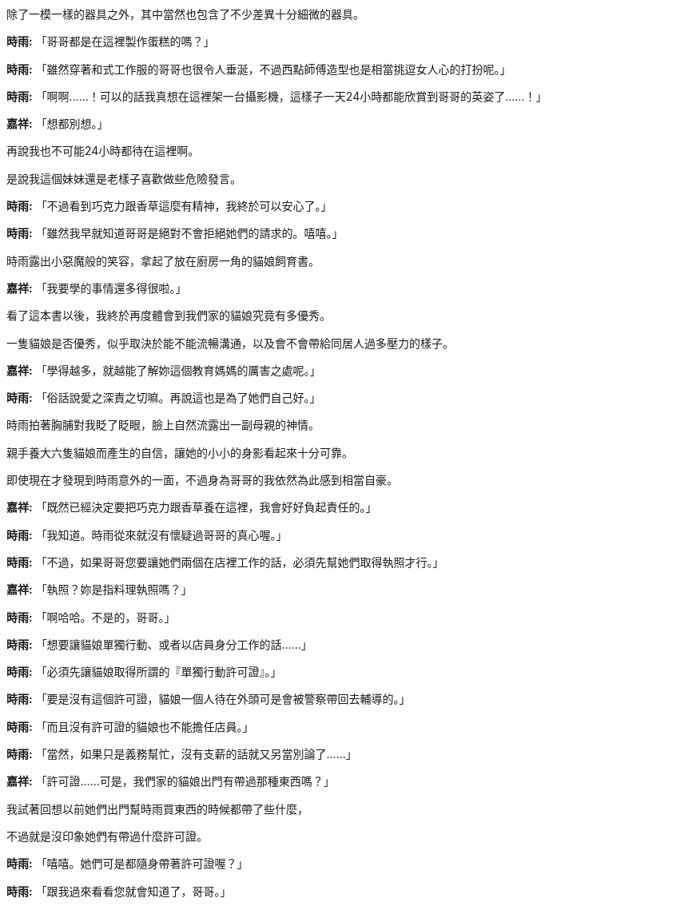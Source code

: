 除了一模一樣的器具之外，其中當然也包含了不少差異十分細微的器具。

**時雨:** 「哥哥都是在這裡製作蛋糕的嗎？」

**時雨:** 「雖然穿著和式工作服的哥哥也很令人垂涎，不過西點師傅造型也是相當挑逗女人心的打扮呢。」

**時雨:** 「啊啊……！可以的話我真想在這裡架一台攝影機，這樣子一天24小時都能欣賞到哥哥的英姿了……！」

**嘉祥:** 「想都別想。」

再說我也不可能24小時都待在這裡啊。

是說我這個妹妹還是老樣子喜歡做些危險發言。

**時雨:** 「不過看到巧克力跟香草這麼有精神，我終於可以安心了。」

**時雨:** 「雖然我早就知道哥哥是絕對不會拒絕她們的請求的。嘻嘻。」

時雨露出小惡魔般的笑容，拿起了放在廚房一角的貓娘飼育書。

**嘉祥:** 「我要學的事情還多得很啦。」

看了這本書以後，我終於再度體會到我們家的貓娘究竟有多優秀。

一隻貓娘是否優秀，似乎取決於能不能流暢溝通，以及會不會帶給同居人過多壓力的樣子。

**嘉祥:** 「學得越多，就越能了解妳這個教育媽媽的厲害之處呢。」

**時雨:** 「俗話說愛之深責之切嘛。再說這也是為了她們自己好。」

時雨拍著胸脯對我眨了眨眼，臉上自然流露出一副母親的神情。

親手養大六隻貓娘而產生的自信，讓她的小小的身影看起來十分可靠。

即使現在才發現到時雨意外的一面，不過身為哥哥的我依然為此感到相當自豪。

**嘉祥:** 「既然已經決定要把巧克力跟香草養在這裡，我會好好負起責任的。」

**時雨:** 「我知道。時雨從來就沒有懷疑過哥哥的真心喔。」

**時雨:** 「不過，如果哥哥您要讓她們兩個在店裡工作的話，必須先幫她們取得執照才行。」

**嘉祥:** 「執照？妳是指料理執照嗎？」

**時雨:** 「啊哈哈。不是的，哥哥。」

**時雨:** 「想要讓貓娘單獨行動、或者以店員身分工作的話……」

**時雨:** 「必須先讓貓娘取得所謂的『單獨行動許可證』。」

**時雨:** 「要是沒有這個許可證，貓娘一個人待在外頭可是會被警察帶回去輔導的。」

**時雨:** 「而且沒有許可證的貓娘也不能擔任店員。」

**時雨:** 「當然，如果只是義務幫忙，沒有支薪的話就又另當別論了……」

**嘉祥:** 「許可證……可是，我們家的貓娘出門有帶過那種東西嗎？」

我試著回想以前她們出門幫時雨買東西的時候都帶了些什麼，

不過就是沒印象她們有帶過什麼許可證。

**時雨:** 「嘻嘻。她們可是都隨身帶著許可證喔？」

**時雨:** 「跟我過來看看您就會知道了，哥哥。」
